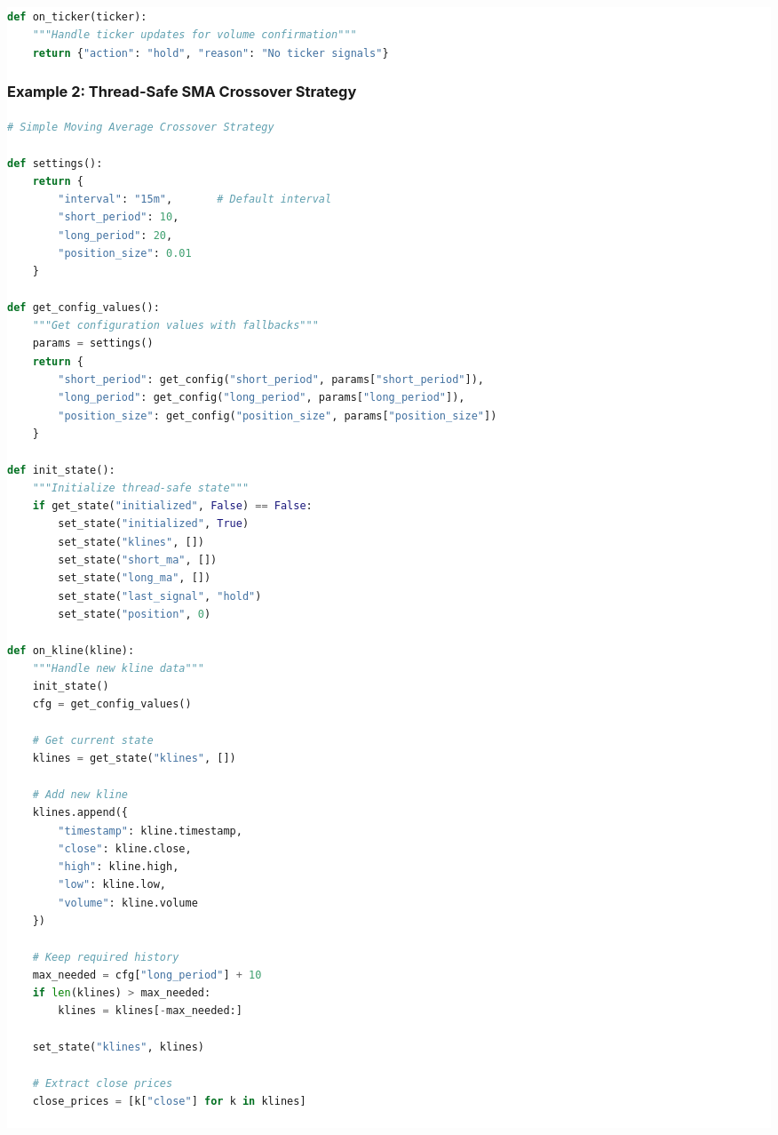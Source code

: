 ```python
def on_ticker(ticker):
    """Handle ticker updates for volume confirmation"""
    return {"action": "hold", "reason": "No ticker signals"}
```

### Example 2: Thread-Safe SMA Crossover Strategy
```python
# Simple Moving Average Crossover Strategy

def settings():
    return {
        "interval": "15m",       # Default interval
        "short_period": 10,
        "long_period": 20,
        "position_size": 0.01
    }

def get_config_values():
    """Get configuration values with fallbacks"""
    params = settings()
    return {
        "short_period": get_config("short_period", params["short_period"]),
        "long_period": get_config("long_period", params["long_period"]),
        "position_size": get_config("position_size", params["position_size"])
    }

def init_state():
    """Initialize thread-safe state"""
    if get_state("initialized", False) == False:
        set_state("initialized", True)
        set_state("klines", [])
        set_state("short_ma", [])
        set_state("long_ma", [])
        set_state("last_signal", "hold")
        set_state("position", 0)

def on_kline(kline):
    """Handle new kline data"""
    init_state()
    cfg = get_config_values()
    
    # Get current state
    klines = get_state("klines", [])
    
    # Add new kline
    klines.append({
        "timestamp": kline.timestamp,
        "close": kline.close,
        "high": kline.high,
        "low": kline.low,
        "volume": kline.volume
    })
    
    # Keep required history
    max_needed = cfg["long_period"] + 10
    if len(klines) > max_needed:
        klines = klines[-max_needed:]
    
    set_state("klines", klines)
    
    # Extract close prices
    close_prices = [k["close"] for k in klines]
    
```